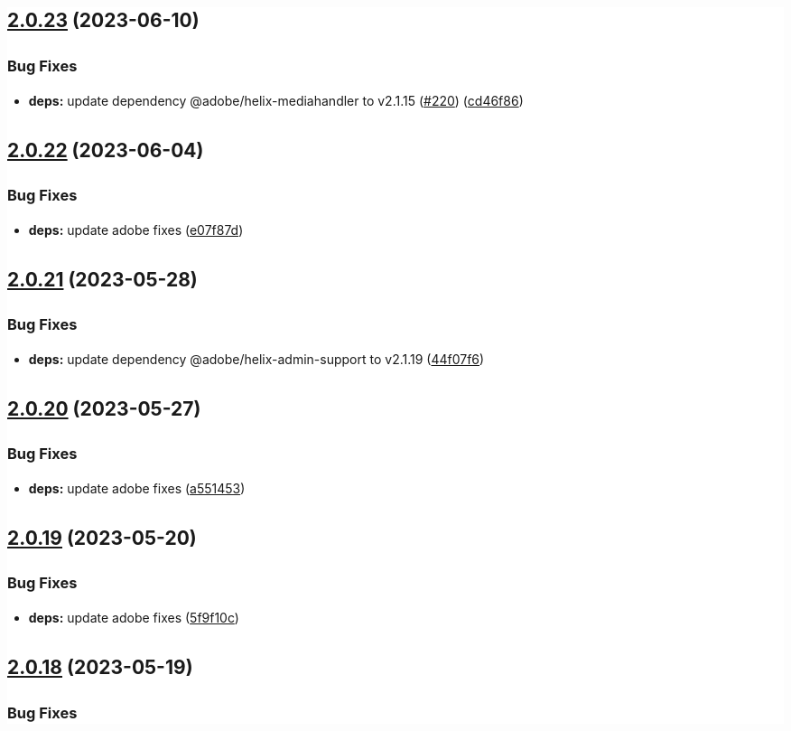 ## [2.0.23](https://github.com/adobe/helix-html2md/compare/v2.0.22...v2.0.23) (2023-06-10)


### Bug Fixes

* **deps:** update dependency @adobe/helix-mediahandler to v2.1.15 ([#220](https://github.com/adobe/helix-html2md/issues/220)) ([cd46f86](https://github.com/adobe/helix-html2md/commit/cd46f86233336124b5e8a86e3faae9575eada7e5))

## [2.0.22](https://github.com/adobe/helix-html2md/compare/v2.0.21...v2.0.22) (2023-06-04)


### Bug Fixes

* **deps:** update adobe fixes ([e07f87d](https://github.com/adobe/helix-html2md/commit/e07f87dcdf6ef2cd52e7d43844a768d399beaf5d))

## [2.0.21](https://github.com/adobe/helix-html2md/compare/v2.0.20...v2.0.21) (2023-05-28)


### Bug Fixes

* **deps:** update dependency @adobe/helix-admin-support to v2.1.19 ([44f07f6](https://github.com/adobe/helix-html2md/commit/44f07f6722b222c9ab9bc92b3d8ca6bf527b0cf5))

## [2.0.20](https://github.com/adobe/helix-html2md/compare/v2.0.19...v2.0.20) (2023-05-27)


### Bug Fixes

* **deps:** update adobe fixes ([a551453](https://github.com/adobe/helix-html2md/commit/a551453ef8b60dfffa9f1cdcde8c61614b6387dd))

## [2.0.19](https://github.com/adobe/helix-html2md/compare/v2.0.18...v2.0.19) (2023-05-20)


### Bug Fixes

* **deps:** update adobe fixes ([5f9f10c](https://github.com/adobe/helix-html2md/commit/5f9f10c8adcd6696a2fdab59a348c697b881ff80))

## [2.0.18](https://github.com/adobe/helix-html2md/compare/v2.0.17...v2.0.18) (2023-05-19)


### Bug Fixes
